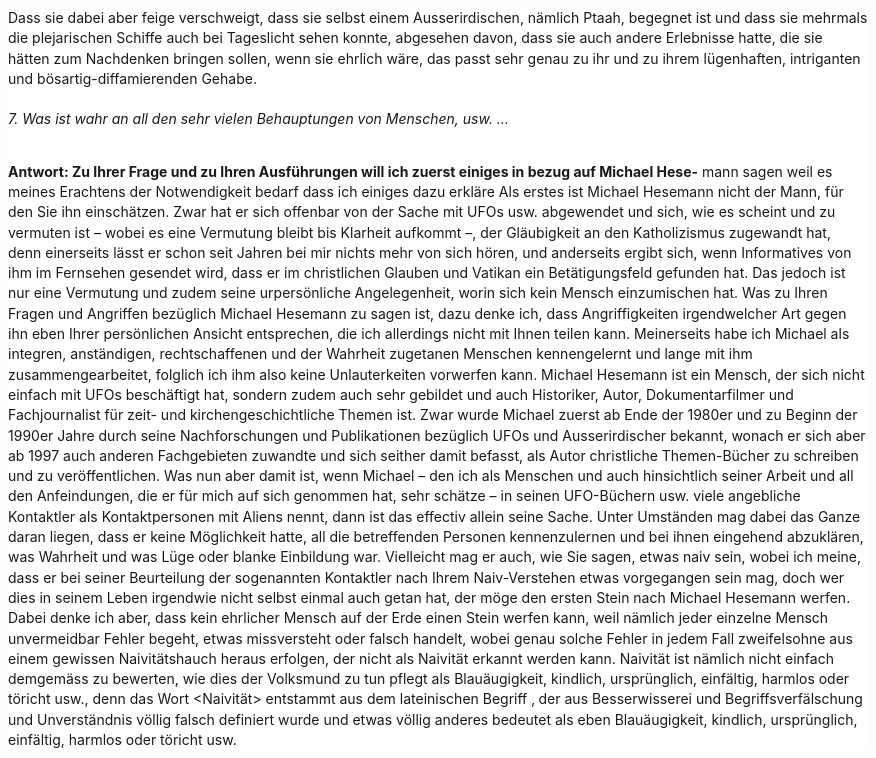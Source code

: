 Dass sie dabei aber feige verschweigt, dass sie selbst einem Ausserirdischen, nämlich Ptaah, begegnet ist und dass sie mehrmals die plejarischen Schiffe auch bei Tageslicht sehen konnte, abgesehen davon, dass sie auch andere Erlebnisse hatte, die sie hätten zum Nachdenken bringen sollen, wenn sie ehrlich wäre, das passt sehr genau zu ihr und zu ihrem lügenhaften, intriganten und bösartig-diffamierenden Gehabe.
###### 7. Was ist wahr an all den sehr vielen Behauptungen von Menschen, usw. …
**Antwort: Zu Ihrer Frage und zu Ihren Ausführungen will ich zuerst einiges in bezug auf Michael Hese-**
mann sagen weil es meines Erachtens der Notwendigkeit bedarf dass ich einiges dazu erkläre Als erstes ist Michael Hesemann nicht der Mann, für den Sie ihn einschätzen. Zwar hat er sich offenbar von der Sache mit UFOs usw. abgewendet und sich, wie es scheint und zu vermuten ist – wobei es eine Vermutung bleibt bis Klarheit aufkommt –, der Gläubigkeit an den Katholizismus zugewandt hat, denn einerseits lässt er schon seit Jahren bei mir nichts mehr von sich hören, und anderseits ergibt sich, wenn Informatives von ihm im Fernsehen gesendet wird, dass er im christlichen Glauben und Vatikan ein Betätigungsfeld gefunden hat. Das jedoch ist nur eine Vermutung und zudem seine urpersönliche Angelegenheit, worin sich kein Mensch einzumischen hat.
Was zu Ihren Fragen und Angriffen bezüglich Michael Hesemann zu sagen ist, dazu denke ich, dass Angriffigkeiten irgendwelcher Art gegen ihn eben Ihrer persönlichen Ansicht entsprechen, die ich allerdings nicht mit Ihnen teilen kann. Meinerseits habe ich Michael als integren, anständigen, rechtschaffenen und der Wahrheit zugetanen Menschen kennengelernt und lange mit ihm zusammengearbeitet, folglich ich ihm also keine Unlauterkeiten vorwerfen kann.
Michael Hesemann ist ein Mensch, der sich nicht einfach mit UFOs beschäftigt hat, sondern zudem auch sehr gebildet und auch Historiker, Autor, Dokumentarfilmer und Fachjournalist für zeit- und kirchengeschichtliche Themen ist. Zwar wurde Michael zuerst ab Ende der 1980er und zu Beginn der 1990er Jahre durch seine Nachforschungen und Publikationen bezüglich UFOs und Ausserirdischer bekannt, wonach er sich aber ab 1997 auch anderen Fachgebieten zuwandte und sich seither damit befasst, als Autor christliche Themen-Bücher zu schreiben und zu veröffentlichen.
Was nun aber damit ist, wenn Michael – den ich als Menschen und auch hinsichtlich seiner Arbeit und all den Anfeindungen, die er für mich auf sich genommen hat, sehr schätze – in seinen UFO-Büchern usw.
viele angebliche Kontaktler als <wirkliche> Kontaktpersonen mit Aliens nennt, dann ist das effectiv allein seine Sache. Unter Umständen mag dabei das Ganze daran liegen, dass er keine Möglichkeit hatte, all die betreffenden Personen kennenzulernen und bei ihnen eingehend abzuklären, was Wahrheit und was Lüge oder blanke Einbildung war. Vielleicht mag er auch, wie Sie sagen, etwas naiv sein, wobei ich meine, dass er bei seiner Beurteilung der sogenannten Kontaktler nach Ihrem Naiv-Verstehen etwas <naiv> vorgegangen sein mag, doch wer dies in seinem Leben irgendwie nicht selbst einmal auch getan hat, der möge den ersten Stein nach Michael Hesemann werfen. Dabei denke ich aber, dass kein ehrlicher Mensch auf der Erde einen Stein werfen kann, weil nämlich jeder einzelne Mensch unvermeidbar Fehler begeht, etwas missversteht oder falsch handelt, wobei genau solche Fehler in jedem Fall zweifelsohne aus einem gewissen Naivitätshauch heraus erfolgen, der nicht als Naivität erkannt werden kann. Naivität ist nämlich nicht einfach demgemäss zu bewerten, wie dies der Volksmund zu tun pflegt als Blauäugigkeit, kindlich, ursprünglich, einfältig, harmlos oder töricht usw., denn das Wort <Naivität> entstammt aus dem lateinischen Begriff <nativus>‚ der aus Besserwisserei und Begriffsverfälschung und Unverständnis völlig falsch definiert wurde und etwas völlig anderes bedeutet als eben Blauäugigkeit, kindlich, ursprünglich, einfältig, harmlos oder töricht usw.